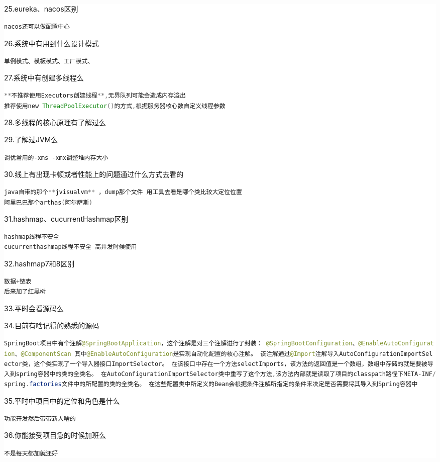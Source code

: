 25.eureka、nacos区别
```java
nacos还可以做配置中心
```

26.系统中有用到什么设计模式
```java
单例模式、模板模式、工厂模式、
```

27.系统中有创建多线程么
```java
**不推荐使用Executors创建线程**,无界队列可能会造成内存溢出
推荐使用new ThreadPoolExecutor()的方式,根据服务器核心数自定义线程参数
```

28.多线程的核心原理有了解过么


29.了解过JVM么
```java
调优常用的-xms -xmx调整堆内存大小
```

30.线上有出现卡顿或者性能上的问题通过什么方式去看的
```java
java自带的那个**jvisualvm** ，dump那个文件 用工具去看是哪个类比较大定位位置
阿里巴巴那个arthas(阿尔萨斯)
```

31.hashmap、cucurrentHashmap区别
```java
hashmap线程不安全
cucurrenthashmap线程不安全 高并发时候使用
```

32.hashmap7和8区别
```java
数据+链表 
后来加了红黑树
```

33.平时会看源码么

34.目前有啥记得的熟悉的源码
```java
SpringBoot项目中有个注解@SpringBootApplication，这个注解是对三个注解进行了封装： @SpringBootConfiguration、@EnableAutoConfiguration、@ComponentScan 其中@EnableAutoConfiguration是实现自动化配置的核心注解。 该注解通过@Import注解导入AutoConfigurationImportSelector类，这个类实现了一个导入器接口ImportSelector。 在该接口中存在一个方法selectImports，该方法的返回值是一个数组，数组中存储的就是要被导入到spring容器中的类的全类名。 在AutoConfigurationImportSelector类中重写了这个方法,该方法内部就是读取了项目的classpath路径下META-INF/spring.factories文件中的所配置的类的全类名。 在这些配置类中所定义的Bean会根据条件注解所指定的条件来决定是否需要将其导入到Spring容器中
```

35.平时中项目中的定位和角色是什么
```java
功能开发然后带带新人啥的
```

36.你能接受项目急的时候加班么
```java
不是每天都加就还好
```
